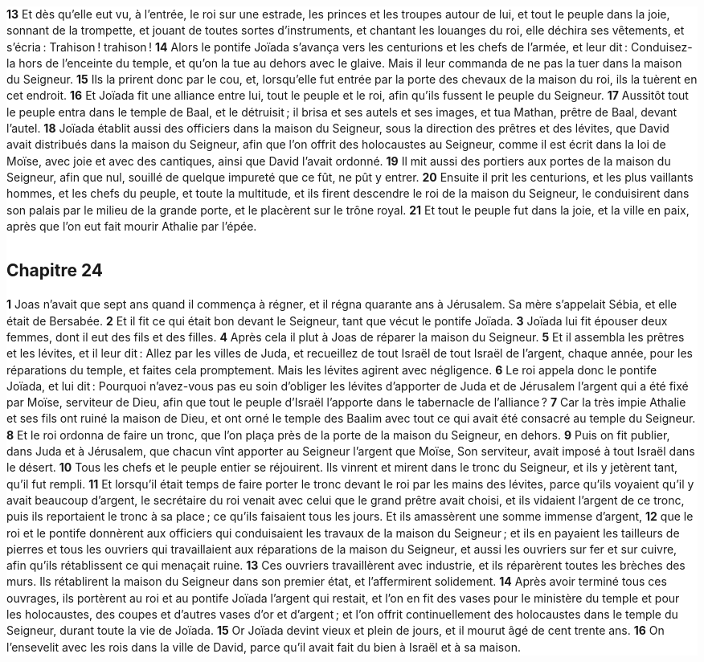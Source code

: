 **13** Et dès qu’elle eut vu, à l’entrée, le roi sur une estrade, les princes et les troupes autour de lui, et tout le peuple dans la joie, sonnant de la trompette, et jouant de toutes sortes d’instruments, et chantant les louanges du roi, elle déchira ses vêtements, et s’écria : Trahison ! trahison !
**14** Alors le pontife Joïada s’avança vers les centurions et les chefs de l’armée, et leur dit : Conduisez-la hors de l’enceinte du temple, et qu’on la tue au dehors avec le glaive. Mais il leur commanda de ne pas la tuer dans la maison du Seigneur.
**15** Ils la prirent donc par le cou, et, lorsqu’elle fut entrée par la porte des chevaux de la maison du roi, ils la tuèrent en cet endroit.
**16** Et Joïada fit une alliance entre lui, tout le peuple et le roi, afin qu’ils fussent le peuple du Seigneur.
**17** Aussitôt tout le peuple entra dans le temple de Baal, et le détruisit ; il brisa et ses autels et ses images, et tua Mathan, prêtre de Baal, devant l’autel.
**18** Joïada établit aussi des officiers dans la maison du Seigneur, sous la direction des prêtres et des lévites, que David avait distribués dans la maison du Seigneur, afin que l’on offrit des holocaustes au Seigneur, comme il est écrit dans la loi de Moïse, avec joie et avec des cantiques, ainsi que David l’avait ordonné.
**19** Il mit aussi des portiers aux portes de la maison du Seigneur, afin que nul, souillé de quelque impureté que ce fût, ne pût y entrer.
**20** Ensuite il prit les centurions, et les plus vaillants hommes, et les chefs du peuple, et toute la multitude, et ils firent descendre le roi de la maison du Seigneur, le conduisirent dans son palais par le milieu de la grande porte, et le placèrent sur le trône royal.
**21** Et tout le peuple fut dans la joie, et la ville en paix, après que l’on eut fait mourir Athalie par l’épée.

## Chapitre 24

**1** Joas n’avait que sept ans quand il commença à régner, et il régna quarante ans à Jérusalem. Sa mère s’appelait Sébia, et elle était de Bersabée.
**2** Et il fit ce qui était bon devant le Seigneur, tant que vécut le pontife Joïada.
**3** Joïada lui fit épouser deux femmes, dont il eut des fils et des filles.
**4** Après cela il plut à Joas de réparer la maison du Seigneur.
**5** Et il assembla les prêtres et les lévites, et il leur dit : Allez par les villes de Juda, et recueillez de tout Israël de tout Israël de l’argent, chaque année, pour les réparations du temple, et faites cela promptement. Mais les lévites agirent avec négligence.
**6** Le roi appela donc le pontife Joïada, et lui dit : Pourquoi n’avez-vous pas eu soin d’obliger les lévites d’apporter de Juda et de Jérusalem l’argent qui a été fixé par Moïse, serviteur de Dieu, afin que tout le peuple d’Israël l’apporte dans le tabernacle de l’alliance ?
**7** Car la très impie Athalie et ses fils ont ruiné la maison de Dieu, et ont orné le temple des Baalim avec tout ce qui avait été consacré au temple du Seigneur.
**8** Et le roi ordonna de faire un tronc, que l’on plaça près de la porte de la maison du Seigneur, en dehors.
**9** Puis on fit publier, dans Juda et à Jérusalem, que chacun vînt apporter au Seigneur l’argent que Moïse, Son serviteur, avait imposé à tout Israël dans le désert.
**10** Tous les chefs et le peuple entier se réjouirent. Ils vinrent et mirent dans le tronc du Seigneur, et ils y jetèrent tant, qu’il fut rempli.
**11** Et lorsqu’il était temps de faire porter le tronc devant le roi par les mains des lévites, parce qu’ils voyaient qu’il y avait beaucoup d’argent, le secrétaire du roi venait avec celui que le grand prêtre avait choisi, et ils vidaient l’argent de ce tronc, puis ils reportaient le tronc à sa place ; ce qu’ils faisaient tous les jours. Et ils amassèrent une somme immense d’argent,
**12** que le roi et le pontife donnèrent aux officiers qui conduisaient les travaux de la maison du Seigneur ; et ils en payaient les tailleurs de pierres et tous les ouvriers qui travaillaient aux réparations de la maison du Seigneur, et aussi les ouvriers sur fer et sur cuivre, afin qu’ils rétablissent ce qui menaçait ruine.
**13** Ces ouvriers travaillèrent avec industrie, et ils réparèrent toutes les brèches des murs. Ils rétablirent la maison du Seigneur dans son premier état, et l’affermirent solidement.
**14** Après avoir terminé tous ces ouvrages, ils portèrent au roi et au pontife Joïada l’argent qui restait, et l’on en fit des vases pour le ministère du temple et pour les holocaustes, des coupes et d’autres vases d’or et d’argent ; et l’on offrit continuellement des holocaustes dans le temple du Seigneur, durant toute la vie de Joïada.
**15** Or Joïada devint vieux et plein de jours, et il mourut âgé de cent trente ans.
**16** On l’ensevelit avec les rois dans la ville de David, parce qu’il avait fait du bien à Israël et à sa maison.